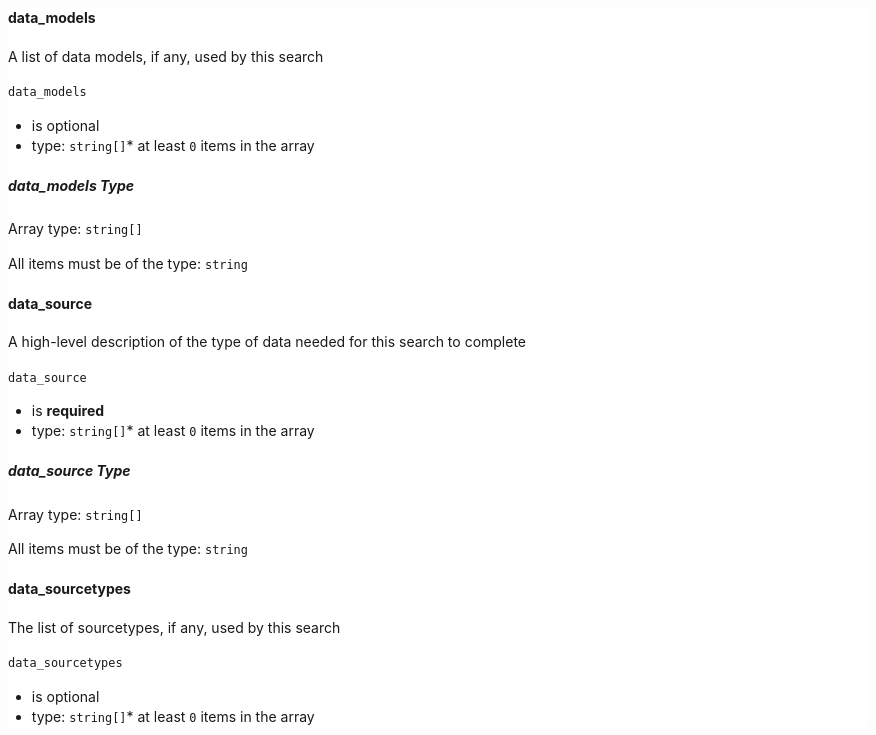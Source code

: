 






#### data_models

A list of data models, if any, used by this search

`data_models`

* is optional
* type: `string[]`* at least `0` items in the array


##### data_models Type


Array type: `string[]`

All items must be of the type:
`string`












#### data_source

A high-level description of the type of data needed for this search to complete

`data_source`

* is **required**
* type: `string[]`* at least `0` items in the array


##### data_source Type


Array type: `string[]`

All items must be of the type:
`string`












#### data_sourcetypes

The list of sourcetypes, if any, used by this search

`data_sourcetypes`

* is optional
* type: `string[]`* at least `0` items in the array
